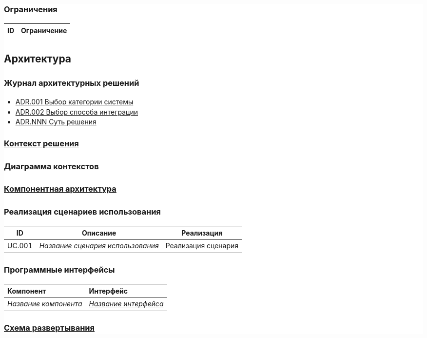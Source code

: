 
### Ограничения

| ID     | Ограничение            |
|--------|------------------------|


## Архитектура

### Журнал архитектурных решений

- [ADR.001 Выбор категории системы](adr/adr-001.md)
- [ADR.002 Выбор способа интеграции](adr/adr-002.md) 
- [ADR.NNN Суть решения](adr/adr-template.md)

### [Контекст решения](context/context.md)

### [Диаграмма контекстов](context/aggregates.md)

### [Компонентная архитектура](components/components.md)

### Реализация сценариев использования

| ID     | Описание                          | Реализация                                    |
|--------|-----------------------------------|-----------------------------------------------|
| UC.001 | *Название сценария использования* | [Реализация сценария](uc-impl/uc.001-impl.md) |

### Программные интерфейсы

| Компонент             | Интерфейс                                      |
|:----------------------|:-----------------------------------------------|
| *Название компонента* | *[Название интерфейса](api/service-name.yaml)* |

### [Схема развертывания](deployment/deployment.md)
